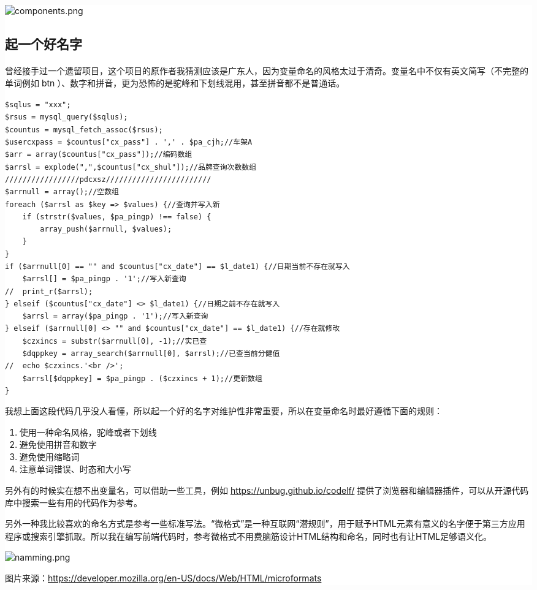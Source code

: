 ![components.png](Untitled/889408754.png)

## 起一个好名字

曾经接手过一个遗留项目，这个项目的原作者我猜测应该是广东人，因为变量命名的风格太过于清奇。变量名中不仅有英文简写（不完整的单词例如 btn ）、数字和拼音，更为恐怖的是驼峰和下划线混用，甚至拼音都不是普通话。

```
$sqlus = "xxx";
$rsus = mysql_query($sqlus);
$countus = mysql_fetch_assoc($rsus);
$usercxpass = $countus["cx_pass"] . ',' . $pa_cjh;//车架A
$arr = array($countus["cx_pass"]);//编码数组
$arrsl = explode(",",$countus["cx_shul"]);//品牌查询次数数组
/////////////////pdcxsz////////////////////////
$arrnull = array();//空数组
foreach ($arrsl as $key => $values) {//查询并写入新
    if (strstr($values, $pa_pingp) !== false) {
        array_push($arrnull, $values);
    }
}
if ($arrnull[0] == "" and $countus["cx_date"] == $l_date1) {//日期当前不存在就写入
    $arrsl[] = $pa_pingp . '1';//写入新查询
//  print_r($arrsl);
} elseif ($countus["cx_date"] <> $l_date1) {//日期之前不存在就写入
    $arrsl = array($pa_pingp . '1');//写入新查询
} elseif ($arrnull[0] <> "" and $countus["cx_date"] == $l_date1) {//存在就修改
    $czxincs = substr($arrnull[0], -1);//实已查
    $dqppkey = array_search($arrnull[0], $arrsl);//已查当前分健值
//  echo $czxincs.'<br />';
    $arrsl[$dqppkey] = $pa_pingp . ($czxincs + 1);//更新数组
}
```

我想上面这段代码几乎没人看懂，所以起一个好的名字对维护性非常重要，所以在变量命名时最好遵循下面的规则：

1. 使用一种命名风格，驼峰或者下划线
2. 避免使用拼音和数字
3. 避免使用缩略词
4. 注意单词错误、时态和大小写

另外有的时候实在想不出变量名，可以借助一些工具，例如 https://unbug.github.io/codelf/ 提供了浏览器和编辑器插件，可以从开源代码库中搜索一些有用的代码作为参考。

另外一种我比较喜欢的命名方式是参考一些标准写法。“微格式”是一种互联网“潜规则”，用于赋予HTML元素有意义的名字便于第三方应用程序或搜索引擎抓取。所以我在编写前端代码时，参考微格式不用费脑筋设计HTML结构和命名，同时也有让HTML足够语义化。

![namming.png](Untitled/739818415.png)

图片来源：https://developer.mozilla.org/en-US/docs/Web/HTML/microformats
